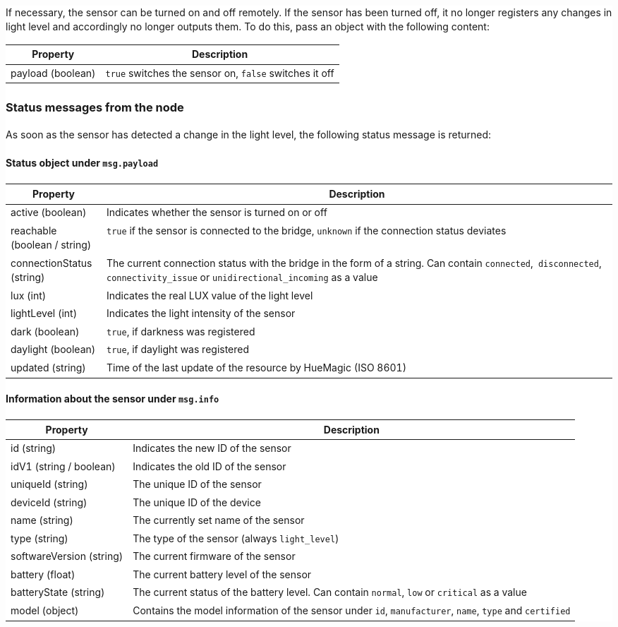 If necessary, the sensor can be turned on and off remotely. If the sensor has been turned off, it no longer registers any changes in light level and accordingly no longer outputs them. To do this, pass an object with the following content:

|Property|Description|
|--|--|
| payload (boolean) | `true` switches the sensor on, `false` switches it off |

### Status messages from the node

As soon as the sensor has detected a change in the light level, the following status message is returned:

#### Status object under `msg.payload`

|Property|Description|
|--|--|
| active (boolean) | Indicates whether the sensor is turned on or off |
| reachable (boolean / string) | `true` if the sensor is connected to the bridge, `unknown` if the connection status deviates |
| connectionStatus (string) | The current connection status with the bridge in the form of a string. Can contain `connected`,` disconnected`, `connectivity_issue` or `unidirectional_incoming` as a value |
| lux (int) | Indicates the real LUX value of the light level |
| lightLevel (int) | Indicates the light intensity of the sensor |
| dark (boolean) | `true`, if darkness was registered |
| daylight (boolean) | `true`, if daylight was registered |
| updated (string) | Time of the last update of the resource by HueMagic (ISO 8601) |

#### Information about the sensor under `msg.info`

|Property|Description|
|--|--|
| id (string) | Indicates the new ID of the sensor |
| idV1 (string / boolean) | Indicates the old ID of the sensor |
| uniqueId (string) | The unique ID of the sensor |
| deviceId (string) | The unique ID of the device |
| name (string) | The currently set name of the sensor |
| type (string) | The type of the sensor (always `light_level`) |
| softwareVersion (string) | The current firmware of the sensor |
| battery (float) | The current battery level of the sensor |
| batteryState (string) | The current status of the battery level. Can contain `normal`, `low` or `critical` as a value |
| model (object) | Contains the model information of the sensor under `id`, `manufacturer`, `name`, `type` and `certified` |
